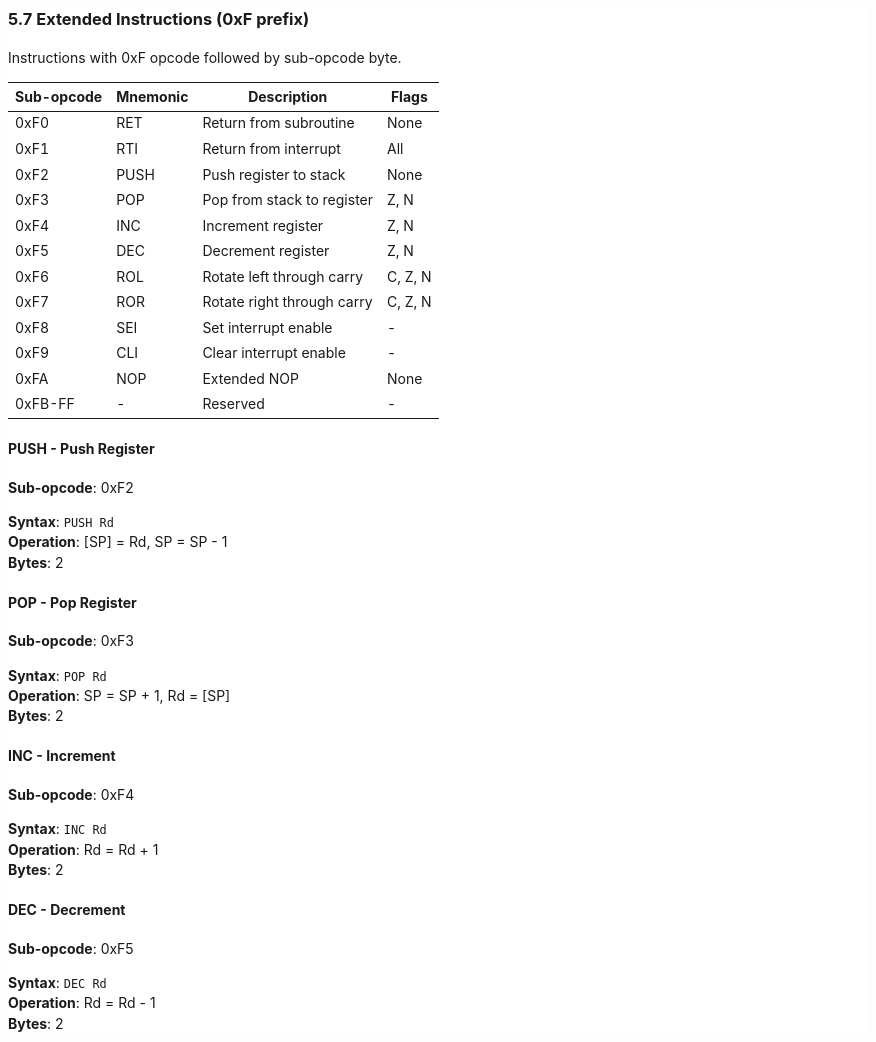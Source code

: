 
### 5.7 Extended Instructions (0xF prefix)

Instructions with 0xF opcode followed by sub-opcode byte.

| Sub-opcode | Mnemonic | Description | Flags |
|------------|----------|-------------|-------|
| 0xF0 | RET | Return from subroutine | None |
| 0xF1 | RTI | Return from interrupt | All |
| 0xF2 | PUSH | Push register to stack | None |
| 0xF3 | POP | Pop from stack to register | Z, N |
| 0xF4 | INC | Increment register | Z, N |
| 0xF5 | DEC | Decrement register | Z, N |
| 0xF6 | ROL | Rotate left through carry | C, Z, N |
| 0xF7 | ROR | Rotate right through carry | C, Z, N |
| 0xF8 | SEI | Set interrupt enable | - |
| 0xF9 | CLI | Clear interrupt enable | - |
| 0xFA | NOP | Extended NOP | None |
| 0xFB-FF | - | Reserved | - |

#### PUSH - Push Register
**Sub-opcode**: 0xF2

**Syntax**: `PUSH Rd`  
**Operation**: [SP] = Rd, SP = SP - 1  
**Bytes**: 2

#### POP - Pop Register
**Sub-opcode**: 0xF3

**Syntax**: `POP Rd`  
**Operation**: SP = SP + 1, Rd = [SP]  
**Bytes**: 2

#### INC - Increment
**Sub-opcode**: 0xF4

**Syntax**: `INC Rd`  
**Operation**: Rd = Rd + 1  
**Bytes**: 2

#### DEC - Decrement
**Sub-opcode**: 0xF5

**Syntax**: `DEC Rd`  
**Operation**: Rd = Rd - 1  
**Bytes**: 2
